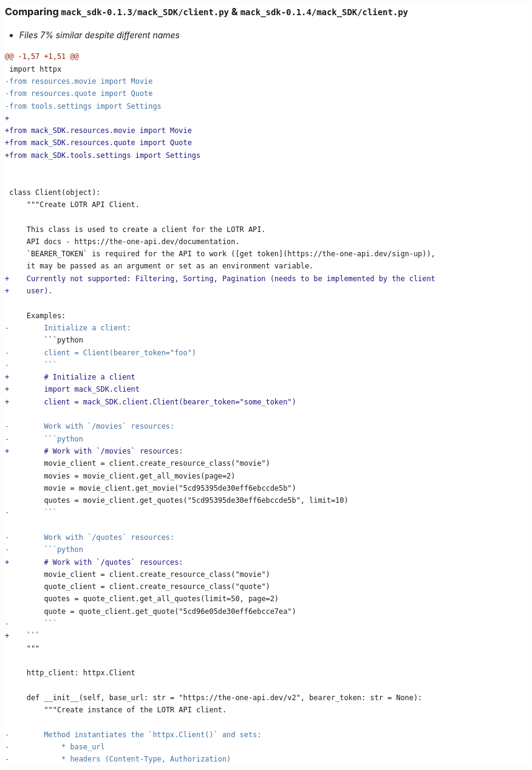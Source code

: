 ### Comparing `mack_sdk-0.1.3/mack_SDK/client.py` & `mack_sdk-0.1.4/mack_SDK/client.py`

 * *Files 7% similar despite different names*

```diff
@@ -1,57 +1,51 @@
 import httpx
-from resources.movie import Movie
-from resources.quote import Quote
-from tools.settings import Settings
+
+from mack_SDK.resources.movie import Movie
+from mack_SDK.resources.quote import Quote
+from mack_SDK.tools.settings import Settings
 
 
 class Client(object):
     """Create LOTR API Client.
 
     This class is used to create a client for the LOTR API.
     API docs - https://the-one-api.dev/documentation.
     `BEARER_TOKEN` is required for the API to work ([get token](https://the-one-api.dev/sign-up)),
     it may be passed as an argument or set as an environment variable.
+    Currently not supported: Filtering, Sorting, Pagination (needs to be implemented by the client
+    user).
 
     Examples:
-        Initialize a client:
         ```python
-        client = Client(bearer_token="foo")
-        ```
+        # Initialize a client
+        import mack_SDK.client
+        client = mack_SDK.client.Client(bearer_token="some_token")
 
-        Work with `/movies` resources:
-        ```python
+        # Work with `/movies` resources:
         movie_client = client.create_resource_class("movie")
         movies = movie_client.get_all_movies(page=2)
         movie = movie_client.get_movie("5cd95395de30eff6ebccde5b")
         quotes = movie_client.get_quotes("5cd95395de30eff6ebccde5b", limit=10)
-        ```
 
-        Work with `/quotes` resources:
-        ```python
+        # Work with `/quotes` resources:
         movie_client = client.create_resource_class("movie")
         quote_client = client.create_resource_class("quote")
         quotes = quote_client.get_all_quotes(limit=50, page=2)
         quote = quote_client.get_quote("5cd96e05de30eff6ebcce7ea")
-        ```
+    ```
     """
 
     http_client: httpx.Client
 
     def __init__(self, base_url: str = "https://the-one-api.dev/v2", bearer_token: str = None):
         """Create instance of the LOTR API client.
 
-        Method instantiates the `httpx.Client()` and sets:
-            * base_url
-            * headers (Content-Type, Authorization)
```